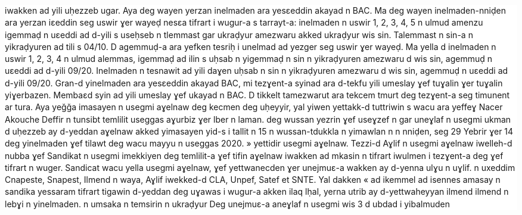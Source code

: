 iwakken ad yili
uḥezzeb ugar. Aya deg wayen
yerzan inelmaden ara yesɛeddin
akayad n BAC. Ma deg wayen inelmaden-nniḍen ara yerzan
iɛeddin seg uswir ɣer wayeḍ
nesɛa tifrart i wugur-a s tarrayt-a:
inelmaden n uswir 1, 2, 3, 4, 5 n
ulmud amenzu igemmaḍ n uɛeddi
ad d-yili s useḥseb n tlemmast
gar ukraḍyur amezwaru akked
ukraḍyur wis sin. Talemmast n
sin-a n yikraḍyuren ad tili s 04/10.
D agemmuḍ-a ara yefken tesriḥ i
unelmad ad yezger seg uswir ɣer
wayeḍ. Ma yella d inelmaden n
uswir 1, 2, 3, 4 n ulmud alemmas, igemmaḍ ad
ilin s uḥsab n
yigemmaḍ n sin n yikraḍyuren
amezwaru d wis sin, agemmuḍ n
uɛeddi ad d-yili 09/20. Inelmaden
n tesnawit ad yili daɣen uḥsab n
sin n yikraḍyuren amezwaru d
wis sin, agemmuḍ n uɛeddi ad
d-yili 09/20. Gran-d yinelmaden
ara yesɛeddin akayad BAC, mi tezɣent-a syinad ara d-tekfu
yili umeslay ɣef tuɣalin ɣer tuɣalin yiɣerbazen. Membaɛd
syin ad yili umeslay ɣef ukayad n BAC.
D tikkelt tamezwarut ara tekcem
tmurt deg tezɣent-a seg timunent
ar tura. Aya yeğğa imasayen n
usegmi aɣelnaw deg kecmen
deg uḥeyyir, yal yiwen yettakk-d
tuttriwin s wacu ara yeffeɣ Nacer Akouche Deffir n tunsibt temlilit
useggas aɣurbiz ɣer lber n laman.
deg wussan yezrin ɣef useɣzef n
gar uneɣlaf n usegmi
ukman d uḥezzeb ay d-yeddan
aɣelnaw akked yimasayen
yid-s i tallit n 15 n wussan-tdukkla n yimawlan n n
nniḍen, seg 29 Yebrir ɣer 14 deg
yinelmaden ɣef tilawt deg wacu
mayyu n useggas 2020. »
yettidir usegmi aɣelnaw. Tezzi-d
Aɣlif n usegmi aɣelnaw iwelleh-d
nubba ɣef Sandikat n usegmi
imekkiyen deg temlilit-a ɣef tifin aɣelnaw
iwakken ad mkasin
n tifrart iwulmen i tezɣent-a deg
ɣef tifrart n wuger. Sandicat
wacu yella usegmi aɣelnaw, ɣef
yettwanecden ɣer unejmuɛ-a
wakken ay d-yenna ulɣu n uɣlif.
n uxeddim Cnapeste, Snapest,
Ilmend n waya, Aɣlif iwekked-d
CLA, Unpef, Satef et SNTE. Yal
dakken « ad ikemmel ad isennes
amasay n sandika yessaram tifrart
tigawin d-yeddan deg uɣawas
i wugur-a akken ilaq lḥal, yerna
utrib ay d-yettwaheyyan ilmend
ilmend n lebɣi n yinelmaden.
n umsaka n temsirin n ukraḍyur
Deg unejmuɛ-a aneɣlaf n usegmi
wis 3 d ubdad i yibalmuden